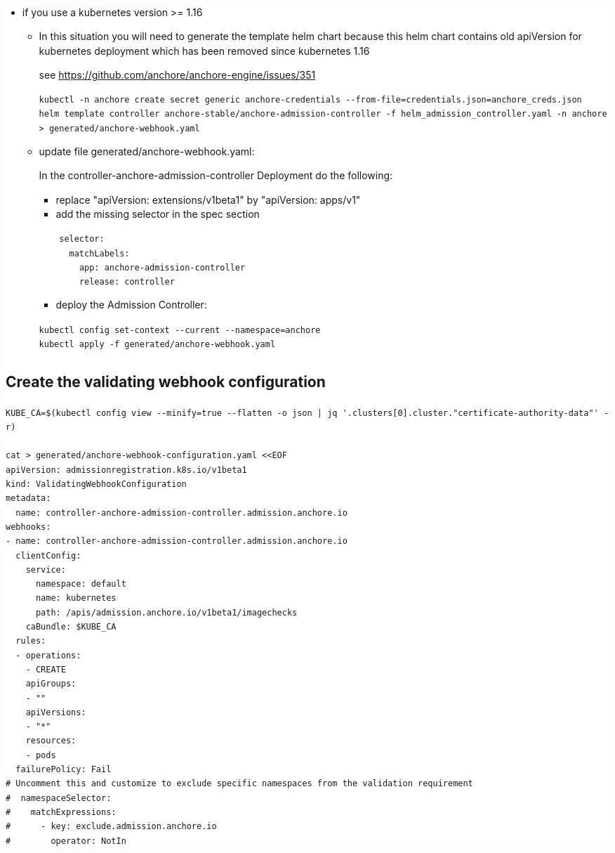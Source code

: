 * if you use a kubernetes version >= 1.16

  * In this situation you will need to generate the template helm chart because this helm chart contains old apiVersion for kubernetes deployment which has been removed since kubernetes 1.16

    see https://github.com/anchore/anchore-engine/issues/351

    ```
    kubectl -n anchore create secret generic anchore-credentials --from-file=credentials.json=anchore_creds.json
    helm template controller anchore-stable/anchore-admission-controller -f helm_admission_controller.yaml -n anchore > generated/anchore-webhook.yaml
    ```

  * update file generated/anchore-webhook.yaml:

    In the controller-anchore-admission-controller Deployment do the following:
    * replace "apiVersion: extensions/v1beta1" by "apiVersion: apps/v1"
    * add the missing selector in the spec section
    ```
        selector:
          matchLabels:
            app: anchore-admission-controller
            release: controller
    ```

    * deploy the Admission Controller:
    ```
    kubectl config set-context --current --namespace=anchore
    kubectl apply -f generated/anchore-webhook.yaml
    ```

## Create the validating webhook configuration

```
KUBE_CA=$(kubectl config view --minify=true --flatten -o json | jq '.clusters[0].cluster."certificate-authority-data"' -r)

cat > generated/anchore-webhook-configuration.yaml <<EOF
apiVersion: admissionregistration.k8s.io/v1beta1
kind: ValidatingWebhookConfiguration
metadata:
  name: controller-anchore-admission-controller.admission.anchore.io
webhooks:
- name: controller-anchore-admission-controller.admission.anchore.io
  clientConfig:
    service:
      namespace: default
      name: kubernetes
      path: /apis/admission.anchore.io/v1beta1/imagechecks
    caBundle: $KUBE_CA
  rules:
  - operations:
    - CREATE
    apiGroups:
    - ""
    apiVersions:
    - "*"
    resources:
    - pods
  failurePolicy: Fail
# Uncomment this and customize to exclude specific namespaces from the validation requirement
#  namespaceSelector:
#    matchExpressions:
#      - key: exclude.admission.anchore.io
#        operator: NotIn
```